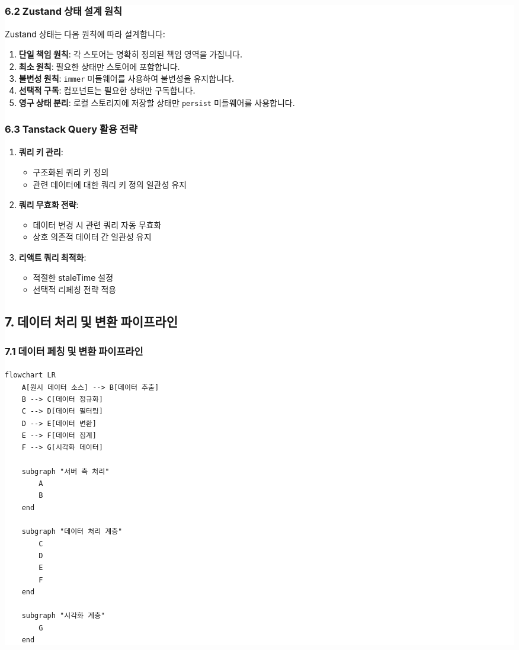### 6.2 Zustand 상태 설계 원칙

Zustand 상태는 다음 원칙에 따라 설계합니다:

1. **단일 책임 원칙**: 각 스토어는 명확히 정의된 책임 영역을 가집니다.
2. **최소 원칙**: 필요한 상태만 스토어에 포함합니다.
3. **불변성 원칙**: `immer` 미들웨어를 사용하여 불변성을 유지합니다.
4. **선택적 구독**: 컴포넌트는 필요한 상태만 구독합니다.
5. **영구 상태 분리**: 로컬 스토리지에 저장할 상태만 `persist` 미들웨어를 사용합니다.

### 6.3 Tanstack Query 활용 전략

1. **쿼리 키 관리**:
   - 구조화된 쿼리 키 정의
   - 관련 데이터에 대한 쿼리 키 정의 일관성 유지

2. **쿼리 무효화 전략**:
   - 데이터 변경 시 관련 쿼리 자동 무효화
   - 상호 의존적 데이터 간 일관성 유지

3. **리액트 쿼리 최적화**:
   - 적절한 staleTime 설정
   - 선택적 리페칭 전략 적용

## 7. 데이터 처리 및 변환 파이프라인

### 7.1 데이터 페칭 및 변환 파이프라인

```mermaid
flowchart LR
    A[원시 데이터 소스] --> B[데이터 추출]
    B --> C[데이터 정규화]
    C --> D[데이터 필터링]
    D --> E[데이터 변환]
    E --> F[데이터 집계]
    F --> G[시각화 데이터]
    
    subgraph "서버 측 처리"
        A
        B
    end
    
    subgraph "데이터 처리 계층"
        C
        D
        E
        F
    end
    
    subgraph "시각화 계층"
        G
    end
```
